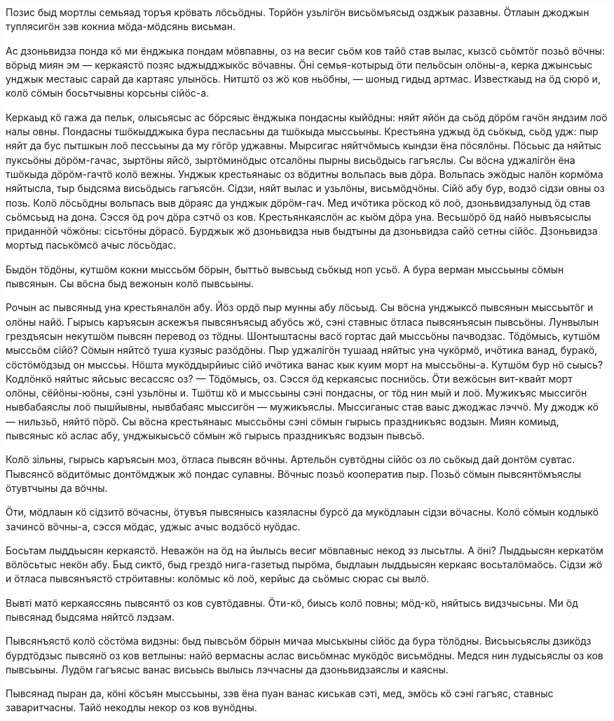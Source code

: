 Позис быд мортлы семьяад торъя крӧвать лӧсьӧдны. Торйӧн узьлігӧн висьӧмъясыд озджык разавны. Ӧтлаын джоджын туплясигӧн зэв кокниа мӧда-мӧдсянь висьман.

Ас дзоньвидза понда кӧ ми ёнджыка пондам мӧвпавны, оз на весиг сьӧм ков тайӧ став вылас, кызсӧ сьӧмтӧг позьӧ вӧчны: вӧрыд миян эм — керкаястӧ позяс ыджыдджыкӧс вӧчавны. Ӧні семья-котырыд ӧти пельӧсын олӧны-а, керка джынсьыс унджык местаыс сарай да картаяс улынӧсь. Нитштӧ оз жӧ ков ньӧбны, — шоныд гидыд артмас. Известкаыд на ӧд сюрӧ и, колӧ сӧмын босьтчывны корсьны сійӧс-а.

Керкаыд кӧ гажа да пельк, олысьясыс ас бӧрсяыс ёнджыка пондасны кыйӧдны: няйт яйӧн да сьӧд дӧрӧм гачӧн яндзим лоӧ налы овны. Пондасны тшӧкыдджыка бура песласьны да тшӧкыда мыссьыны. Крестьяна уджыд ӧд сьӧкыд, сьӧд удж: пыр няйт да бус пытшкын лоӧ пессьыны да му гӧгӧр уджавны. Мырсигас няйтчӧмысь кындзи ёна пӧсялӧны. Пӧсьыс да няйтыс пуксьӧны дӧрӧм-гачас, зыртӧны яйсӧ, зыртӧминӧдыс отсалӧны пырны висьӧдысь гагъяслы. Сы вӧсна уджалігӧн ёна тшӧкыда дӧрӧм-гачтӧ колӧ вежны. Унджык крестьянаыс оз вӧдитны вольпась выв дӧра. Вольпась эжӧдыс налӧн кормӧма няйтысла, тыр быдсяма висьӧдысь гагъясӧн. Сідзи, няйт вылас и узьлӧны, висьмӧдчӧны. Сійӧ абу бур, водзӧ сідзи овны оз позь. Колӧ лӧсьӧдны вольпась выв дӧраяс да унджык дӧрӧм-гач. Мед ичӧтика рӧскод кӧ лоӧ, дзоньвидзалуныд ӧд став сьӧмсьыд на дона. Сэсся ӧд роч дӧра сэтчӧ оз ков. Крестьянкаяслӧн ас кыӧм дӧра уна. Весьшӧрӧ ӧд найӧ нывъясыслы приданнӧй чӧжӧны: сісьтӧны дӧрасӧ. Бурджык жӧ дзоньвидза ныв быдтыны да дзоньвидза сайӧ сетны сійӧс. Дзоньвидза мортыд паськӧмсӧ ачыс лӧсьӧдас.

Быдӧн тӧдӧны, кутшӧм кокни мыссьӧм бӧрын, быттьӧ вывсьыд сьӧкыд ноп усьӧ. А бура верман мыссьыны сӧмын пывсянын. Сы вӧсна быд вежонын колӧ пывсьыны.

Рочын ас пывсяныд уна крестьяналӧн абу. Йӧз ордӧ пыр мунны абу лӧсьыд. Сы вӧсна унджыксӧ пывсянын мыссьытӧг и олӧны найӧ. Гырысь каръясын аскежъя пывсянъясыд абуӧсь жӧ, сэні ставныс ӧтласа пывсянъясын пывсьӧны. Лунвылын грездъясын некутшӧм пывсян перевод оз тӧдны. Шонтыштасны васӧ гортас дай мыссьӧны пачводзас. Тӧдӧмысь, кутшӧм мыссьӧм сійӧ? Сӧмын няйтсӧ туша кузяыс разӧдӧны. Пыр уджалігӧн тушаад няйтыс уна чукӧрмӧ, ичӧтика ванад, буракӧ, сӧстӧмӧдзыд он мыссьы. Нӧшта мукӧддырйиыс сійӧ ичӧтика ванас кык куим морт на мыссьӧны-а. Кутшӧм бур нӧ сыысь? Кодлӧнкӧ няйтыс яйсьыс весассяс оз? — Тӧдӧмысь, оз. Сэсся ӧд керкаясыс посниӧсь. Ӧти вежӧсын вит-квайт морт олӧны, сёйӧны-юӧны, сэні узьлӧны и. Тшӧтш кӧ и мыссьыны сэні пондасны, ог тӧд нин мый и лоӧ. Мужикъяс мыссигӧн нывбабаяслы лоӧ пышйывны, нывбабаяс мыссигӧн — мужикъяслы. Мыссиганыс став ваыс джоджас лэччӧ. Му джодж кӧ — нильзьӧ, няйтӧ пӧрӧ. Сы вӧсна крестьянаыс мыссьӧны сэні сӧмын гырысь праздникъяс водзын. Миян комиыд, пывсяныс кӧ аслас абу, унджыкысьсӧ сӧмын жӧ гырысь праздникъяс водзын пывсьӧ.

Колӧ зільны, гырысь каръясын моз, ӧтласа пывсян вӧчны. Артельӧн сувтӧдны сійӧс оз ло сьӧкыд дай донтӧм сувтас. Пывсянсӧ вӧдитӧмыс донтӧмджык жӧ пондас сулавны. Вӧчныс позьӧ кооператив пыр. Позьӧ сӧмын пывсянтӧмъяслы ӧтувтчыны да вӧчны.

Ӧти, мӧдлаын кӧ сідзитӧ вӧчасны, ӧтувъя пывсянысь казяласны бурсӧ да мукӧдлаын сідзи вӧчасны. Колӧ сӧмын кодлыкӧ зачинсӧ вӧчны-а, сэсся мӧдас, уджыс ачыс водзӧсӧ нуӧдас.

Босьтам лыддьысян керкаястӧ. Неважӧн на ӧд на йылысь весиг мӧвпавныс некод эз лысьтлы. А ӧні? Лыддьысян керкатӧм вӧлӧсьтыс некӧн абу. Быд сиктӧ, быд грездӧ нига-газетыд пырӧма, быдлаын лыддьысян керкаяс восьталӧмаӧсь. Сідзи жӧ и ӧтласа пывсянъястӧ стрӧитавны: колӧмыс кӧ лоӧ, керйыс да сьӧмыс сюрас сы вылӧ.

Вывті матӧ керкаяссянь пывсянтӧ оз ков сувтӧдавны. Ӧти-кӧ, биысь колӧ повны; мӧд-кӧ, няйтысь видзчысьны. Ми ӧд пывсянад быдсяма няйтсӧ лэдзам.

Пывсянъястӧ колӧ сӧстӧма видзны: быд пывсьӧм бӧрын мичаа мыськыны сійӧс да бура тӧлӧдны. Висьысьяслы дзикӧдз бурдтӧдзыс пывсянӧ оз ков ветлыны: найӧ вермасны аслас висьӧмнас мукӧдӧс висьмӧдны. Медся нин лудысьяслы оз ков пывсьыны. Лудӧм гагъясыс ванас висьысь вылысь лэччасны да дзоньвидзаяслы и каясны.

Пывсянад пыран да, кӧні кӧсъян мыссьыны, зэв ёна пуан ванас киськав сэті, мед, эмӧсь кӧ сэні гагъяс, ставныс заваритчасны. Тайӧ некодлы некор оз ков вунӧдны.
